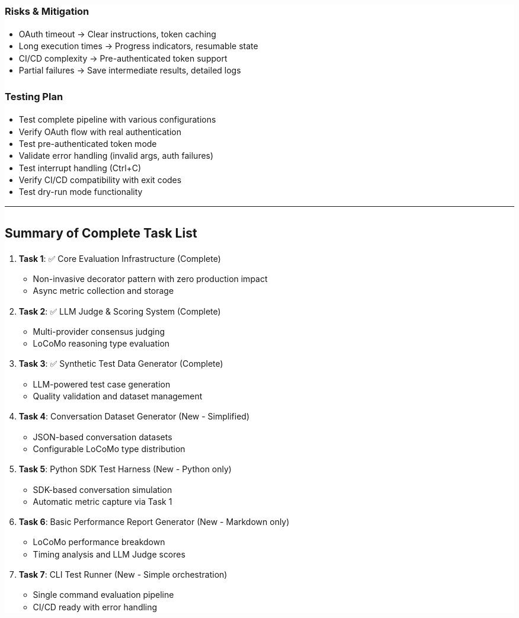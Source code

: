 ### **Risks & Mitigation**
- OAuth timeout → Clear instructions, token caching
- Long execution times → Progress indicators, resumable state
- CI/CD complexity → Pre-authenticated token support
- Partial failures → Save intermediate results, detailed logs

### **Testing Plan**
- Test complete pipeline with various configurations
- Verify OAuth flow with real authentication
- Test pre-authenticated token mode
- Validate error handling (invalid args, auth failures)
- Test interrupt handling (Ctrl+C)
- Verify CI/CD compatibility with exit codes
- Test dry-run mode functionality

---

## **Summary of Complete Task List**

1. **Task 1**: ✅ Core Evaluation Infrastructure (Complete)
   - Non-invasive decorator pattern with zero production impact
   - Async metric collection and storage

2. **Task 2**: ✅ LLM Judge & Scoring System (Complete)
   - Multi-provider consensus judging
   - LoCoMo reasoning type evaluation

3. **Task 3**: ✅ Synthetic Test Data Generator (Complete)
   - LLM-powered test case generation
   - Quality validation and dataset management

4. **Task 4**: Conversation Dataset Generator (New - Simplified)
   - JSON-based conversation datasets
   - Configurable LoCoMo type distribution

5. **Task 5**: Python SDK Test Harness (New - Python only)
   - SDK-based conversation simulation
   - Automatic metric capture via Task 1

6. **Task 6**: Basic Performance Report Generator (New - Markdown only)
   - LoCoMo performance breakdown
   - Timing analysis and LLM Judge scores

7. **Task 7**: CLI Test Runner (New - Simple orchestration)
   - Single command evaluation pipeline
   - CI/CD ready with error handling
